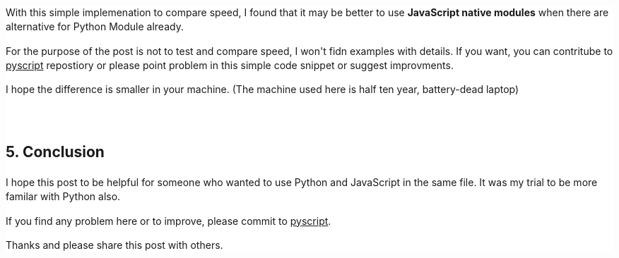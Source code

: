 With this simple implemenation to compare speed, I found that it may be better to use **JavaScript native modules** when there are alternative for Python Module already.

For the purpose of the post is not to test and compare speed, I won't fidn examples with details. If you want, you can contritube to [pyscript] repostiory or please point problem in this simple code snippet or suggest improvments.

I hope the difference is smaller in your machine.
(The machine used here is half ten year, battery-dead laptop)

<br />

## 5. Conclusion

I hope this post to be helpful for someone who wanted to use Python and JavaScript in the same file. It was my trial to be more familar with Python also.

If you find any problem here or to improve, please commit to [pyscript].

Thanks and please share this post with others.


 [Steadylearner]: https://www.steadylearner.com
 [Steadylearner Github]: https://github.com/steadylearner
 [posts]: https://github.com/steadylearner/Steadylearner
 [Blog]: https://www.steadylearner.com/blog
 [Markdown]: https://www.steadylearner.com/markdown
 [prop-passer]: https://www.npmjs.com/package/prop-passer
 [How to write less code for links in markdown with React]: https://www.steadylearner.com/blog/read/How-to-write-less-code-for-links-in-markdown-with-React
 [How to turn chars into binary and vice versa with Rust]: https://www.steadylearner.com/blog/read/How-to-turn-chars-into-binary-and-vice-versa-with-Rust
 [Rust]: https://www.rust-lang.org
 [JSON]: https://developer.mozilla.org/en-US/docs/Web/JavaScript/Reference/Global_Objects/JSON]
 [What is Binary Data]: https://www.techopedia.com/definition/17929/binary-data
 [Reqwest]: https://github.com/seanmonstar/reqwest
 [CURL]: https://curl.haxx.se
 [git]: https://git-scm.com
 [python-bridge]: https://www.npmjs.com/package/python-bridge
 [JavaScirpt async programming]: https://blog.sessionstack.com/how-javascript-works-event-loop-and-the-rise-of-async-programming-5-ways-to-better-coding-with
 [How to use pip]: https://www.pythonforbeginners.com/pip/
 [How to use NPM]: https://www.google.com/search?q=how+to+use+npm
 [pyscript]: https://github.com/steadylearner/pyscript
 [Numpy]: https://www.numpy.org
 [Pandas]: https://pandas.pydata.org
 [pyautogui]: https://pyautogui.readthedocs.io/en/latest
 [Numjs]: https://www.npmjs.com/package/numjs